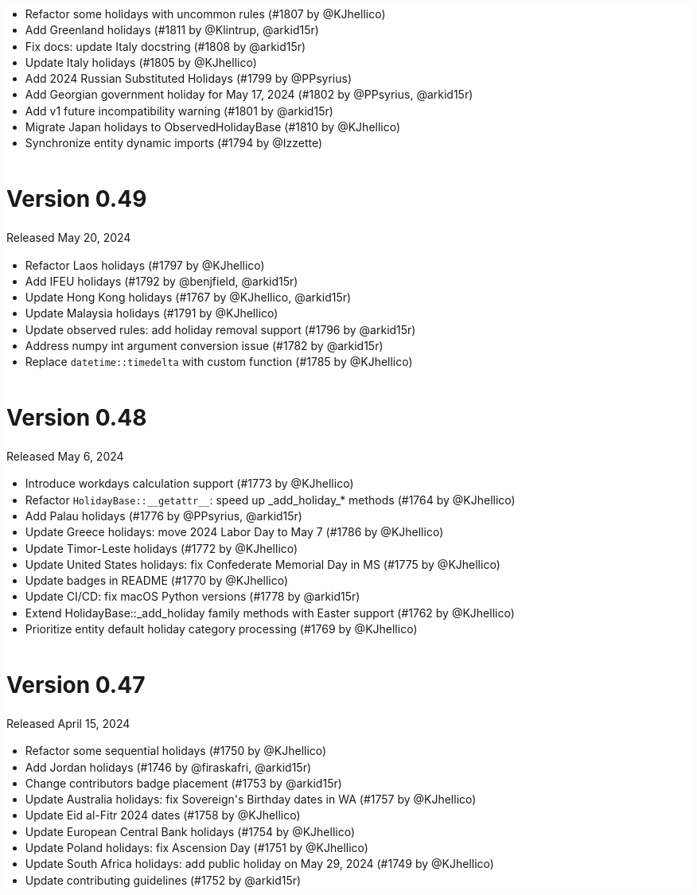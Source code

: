 - Refactor some holidays with uncommon rules (#1807 by @KJhellico)
- Add Greenland holidays (#1811 by @Klintrup, @arkid15r)
- Fix docs: update Italy docstring (#1808 by @arkid15r)
- Update Italy holidays (#1805 by @KJhellico)
- Add 2024 Russian Substituted Holidays (#1799 by @PPsyrius)
- Add Georgian government holiday for May 17, 2024 (#1802 by @PPsyrius, @arkid15r)
- Add v1 future incompatibility warning (#1801 by @arkid15r)
- Migrate Japan holidays to ObservedHolidayBase (#1810 by @KJhellico)
- Synchronize entity dynamic imports (#1794 by @Izzette)

# Version 0.49

Released May 20, 2024

- Refactor Laos holidays (#1797 by @KJhellico)
- Add IFEU holidays (#1792 by @benjfield, @arkid15r)
- Update Hong Kong holidays (#1767 by @KJhellico, @arkid15r)
- Update Malaysia holidays (#1791 by @KJhellico)
- Update observed rules: add holiday removal support (#1796 by @arkid15r)
- Address numpy int argument conversion issue (#1782 by @arkid15r)
- Replace `datetime::timedelta` with custom function (#1785 by @KJhellico)

# Version 0.48

Released May 6, 2024

- Introduce workdays calculation support (#1773 by @KJhellico)
- Refactor `HolidayBase::__getattr__`: speed up \_add_holiday_* methods (#1764 by @KJhellico)
- Add Palau holidays (#1776 by @PPsyrius, @arkid15r)
- Update Greece holidays: move 2024 Labor Day to May 7 (#1786 by @KJhellico)
- Update Timor-Leste holidays (#1772 by @KJhellico)
- Update United States holidays: fix Confederate Memorial Day in MS (#1775 by @KJhellico)
- Update badges in README (#1770 by @KJhellico)
- Update CI/CD: fix macOS Python versions (#1778 by @arkid15r)
- Extend HolidayBase::_add_holiday family methods with Easter support (#1762 by @KJhellico)
- Prioritize entity default holiday category processing (#1769 by @KJhellico)

# Version 0.47

Released April 15, 2024

- Refactor some sequential holidays (#1750 by @KJhellico)
- Add Jordan holidays (#1746 by @firaskafri, @arkid15r)
- Change contributors badge placement (#1753 by @arkid15r)
- Update Australia holidays: fix Sovereign's Birthday dates in WA (#1757 by @KJhellico)
- Update Eid al-Fitr 2024 dates (#1758 by @KJhellico)
- Update European Central Bank holidays (#1754 by @KJhellico)
- Update Poland holidays: fix Ascension Day (#1751 by @KJhellico)
- Update South Africa holidays: add public holiday on May 29, 2024 (#1749 by @KJhellico)
- Update contributing guidelines (#1752 by @arkid15r)
